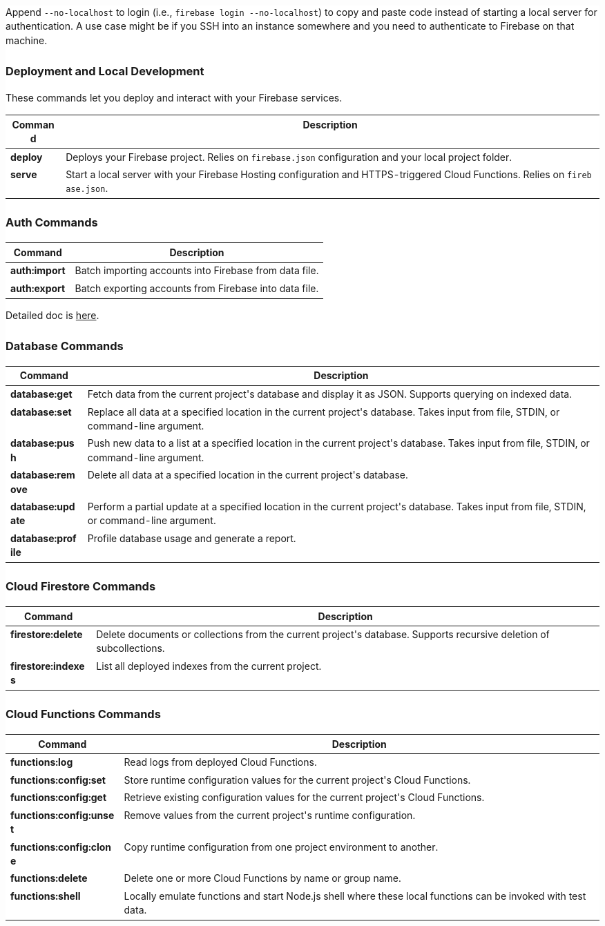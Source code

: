 Append `--no-localhost` to login (i.e., `firebase login --no-localhost`) to copy and paste code instead of starting a local server for authentication. A use case might be if you SSH into an instance somewhere and you need to authenticate to Firebase on that machine.

### Deployment and Local Development

These commands let you deploy and interact with your Firebase services.

Command | Description
------- | -----------
**deploy** | Deploys your Firebase project. Relies on `firebase.json` configuration and your local project folder.
**serve** | Start a local server with your Firebase Hosting configuration and HTTPS-triggered Cloud Functions. Relies on `firebase.json`.

### Auth Commands

Command | Description
------- | -----------
**auth:import** | Batch importing accounts into Firebase from data file.
**auth:export** | Batch exporting accounts from Firebase into data file.

Detailed doc is [here](https://firebase.google.com/docs/cli/auth).

### Database Commands

Command | Description
------- | -----------
**database:get** | Fetch data from the current project's database and display it as JSON. Supports querying on indexed data.
**database:set** | Replace all data at a specified location in the current project's database. Takes input from file, STDIN, or command-line argument.
**database:push** | Push new data to a list at a specified location in the current project's database. Takes input from file, STDIN, or command-line argument.
**database:remove** | Delete all data at a specified location in the current project's database.
**database:update** | Perform a partial update at a specified location in the current project's database. Takes input from file, STDIN, or command-line argument.
**database:profile** | Profile database usage and generate a report.

### Cloud Firestore Commands

Command | Description
------- | -----------
**firestore:delete** | Delete documents or collections from the current project's database. Supports recursive deletion of subcollections.
**firestore:indexes** | List all deployed indexes from the current project.

### Cloud Functions Commands

Command | Description
------- | -----------
**functions:log** | Read logs from deployed Cloud Functions.
**functions:config:set** | Store runtime configuration values for the current project's Cloud Functions.
**functions:config:get** | Retrieve existing configuration values for the current project's Cloud Functions.
**functions:config:unset** | Remove values from the current project's runtime configuration.
**functions:config:clone** | Copy runtime configuration from one project environment to another.
**functions:delete** | Delete one or more Cloud Functions by name or group name.
**functions:shell** | Locally emulate functions and start Node.js shell where these local functions can be invoked with test data.
